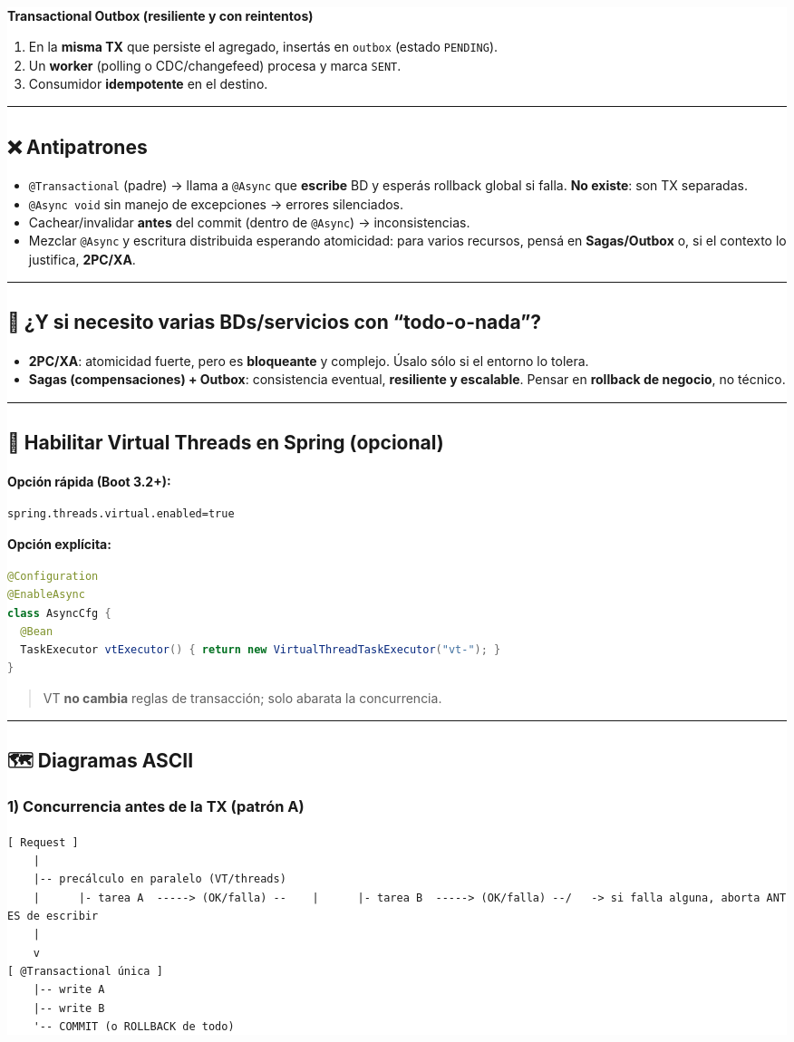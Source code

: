 **Transactional Outbox (resiliente y con reintentos)**
1. En la **misma TX** que persiste el agregado, insertás en `outbox` (estado `PENDING`).
2. Un **worker** (polling o CDC/changefeed) procesa y marca `SENT`.
3. Consumidor **idempotente** en el destino.

---

## ❌ Antipatrones
- `@Transactional` (padre) → llama a `@Async` que **escribe** BD y esperás rollback global si falla. **No existe**: son TX separadas.
- `@Async void` sin manejo de excepciones → errores silenciados.
- Cachear/invalidar **antes** del commit (dentro de `@Async`) → inconsistencias.
- Mezclar `@Async` y escritura distribuida esperando atomicidad: para varios recursos, pensá en **Sagas/Outbox** o, si el contexto lo justifica, **2PC/XA**.

---

## 🧩 ¿Y si necesito varias BDs/servicios con “todo-o-nada”?
- **2PC/XA**: atomicidad fuerte, pero es **bloqueante** y complejo. Úsalo sólo si el entorno lo tolera.
- **Sagas (compensaciones) + Outbox**: consistencia eventual, **resiliente y escalable**. Pensar en **rollback de negocio**, no técnico.

---

## 🔧 Habilitar Virtual Threads en Spring (opcional)
**Opción rápida (Boot 3.2+):**
```properties
spring.threads.virtual.enabled=true
```
**Opción explícita:**
```java
@Configuration
@EnableAsync
class AsyncCfg {
  @Bean
  TaskExecutor vtExecutor() { return new VirtualThreadTaskExecutor("vt-"); }
}
```

> VT **no cambia** reglas de transacción; solo abarata la concurrencia.

---

## 🗺️ Diagramas ASCII

### 1) Concurrencia **antes** de la TX (patrón A)
```
[ Request ]
    |
    |-- precálculo en paralelo (VT/threads)
    |      |- tarea A  -----> (OK/falla) --    |      |- tarea B  -----> (OK/falla) --/   -> si falla alguna, aborta ANTES de escribir
    |
    v
[ @Transactional única ]
    |-- write A
    |-- write B
    '-- COMMIT (o ROLLBACK de todo)
```
